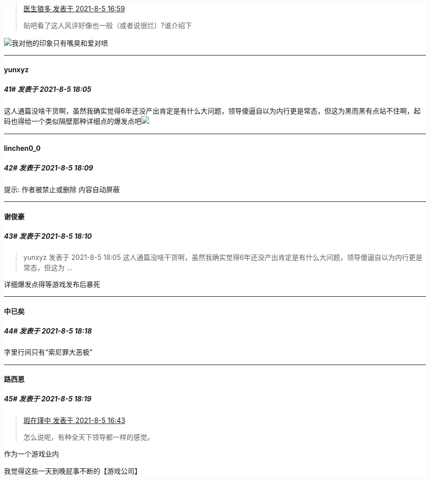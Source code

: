 
<blockquote><a href="httphttps://bbs.saraba1st.com/2b/forum.php?mod=redirect&amp;goto=findpost&amp;pid=52250800&amp;ptid=2019252" target="_blank">医生狼多 发表于 2021-8-5 16:59</a>

贴吧看了这人风评好像也一般（或者说很烂）?谁介绍下</blockquote>
<img src="https://static.saraba1st.com/image/smiley/face2017/067.png" referrerpolicy="no-referrer">我对他的印象只有嘴臭和爱对喷


*****

####  yunxyz  
##### 41#       发表于 2021-8-5 18:05


这人通篇没啥干货啊，虽然我确实觉得6年还没产出肯定是有什么大问题，领导傻逼自以为内行更是常态，但这为黑而黑有点站不住啊，起码也得给一个类似隔壁那种详细点的爆发点吧<img src="https://static.saraba1st.com/image/smiley/face2017/067.png" referrerpolicy="no-referrer">


*****

####  linchen0_0  
##### 42#       发表于 2021-8-5 18:09

提示: 作者被禁止或删除 内容自动屏蔽


*****

####  谢俊豪  
##### 43#       发表于 2021-8-5 18:10


<blockquote>yunxyz 发表于 2021-8-5 18:05
这人通篇没啥干货啊，虽然我确实觉得6年还没产出肯定是有什么大问题，领导傻逼自以为内行更是常态，但这为 ...</blockquote>
详细爆发点得等游戏发布后暴死


*****

####  中已矣  
##### 44#       发表于 2021-8-5 18:18


字里行间只有“索尼罪大恶极”


*****

####  路西恩  
##### 45#       发表于 2021-8-5 18:19


<blockquote><a href="httphttps://bbs.saraba1st.com/2b/forum.php?mod=redirect&amp;goto=findpost&amp;pid=52250527&amp;ptid=2019252" target="_blank">瑕在瑾中 发表于 2021-8-5 16:43</a>

怎么说呢，有种全天下领导都一样的感觉。</blockquote>
作为一个游戏业内

我觉得这些一天到晚屁事不断的【游戏公司】
